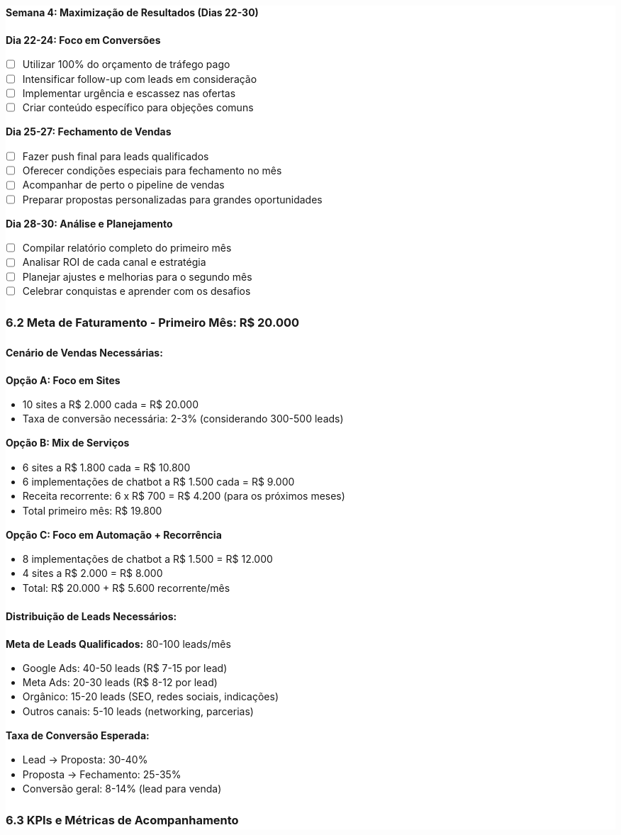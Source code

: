 #### Semana 4: Maximização de Resultados (Dias 22-30)

**Dia 22-24: Foco em Conversões**
- [ ] Utilizar 100% do orçamento de tráfego pago
- [ ] Intensificar follow-up com leads em consideração
- [ ] Implementar urgência e escassez nas ofertas
- [ ] Criar conteúdo específico para objeções comuns

**Dia 25-27: Fechamento de Vendas**
- [ ] Fazer push final para leads qualificados
- [ ] Oferecer condições especiais para fechamento no mês
- [ ] Acompanhar de perto o pipeline de vendas
- [ ] Preparar propostas personalizadas para grandes oportunidades

**Dia 28-30: Análise e Planejamento**
- [ ] Compilar relatório completo do primeiro mês
- [ ] Analisar ROI de cada canal e estratégia
- [ ] Planejar ajustes e melhorias para o segundo mês
- [ ] Celebrar conquistas e aprender com os desafios

### 6.2 Meta de Faturamento - Primeiro Mês: R$ 20.000

#### Cenário de Vendas Necessárias:

**Opção A: Foco em Sites**
- 10 sites a R$ 2.000 cada = R$ 20.000
- Taxa de conversão necessária: 2-3% (considerando 300-500 leads)

**Opção B: Mix de Serviços**
- 6 sites a R$ 1.800 cada = R$ 10.800
- 6 implementações de chatbot a R$ 1.500 cada = R$ 9.000
- Receita recorrente: 6 x R$ 700 = R$ 4.200 (para os próximos meses)
- Total primeiro mês: R$ 19.800

**Opção C: Foco em Automação + Recorrência**
- 8 implementações de chatbot a R$ 1.500 = R$ 12.000
- 4 sites a R$ 2.000 = R$ 8.000
- Total: R$ 20.000 + R$ 5.600 recorrente/mês

#### Distribuição de Leads Necessários:

**Meta de Leads Qualificados:** 80-100 leads/mês
- Google Ads: 40-50 leads (R$ 7-15 por lead)
- Meta Ads: 20-30 leads (R$ 8-12 por lead)
- Orgânico: 15-20 leads (SEO, redes sociais, indicações)
- Outros canais: 5-10 leads (networking, parcerias)

**Taxa de Conversão Esperada:**
- Lead → Proposta: 30-40%
- Proposta → Fechamento: 25-35%
- Conversão geral: 8-14% (lead para venda)

### 6.3 KPIs e Métricas de Acompanhamento
